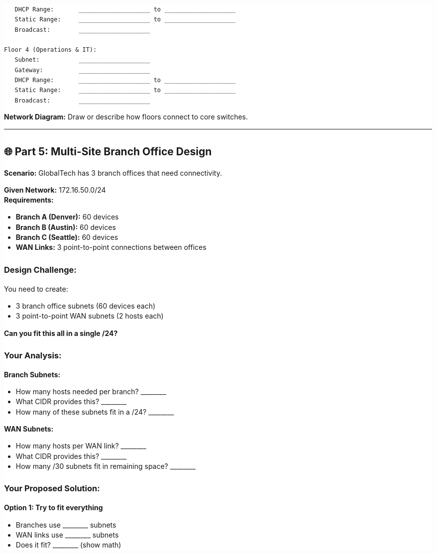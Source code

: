 ```
   DHCP Range:       ____________________ to ____________________
   Static Range:     ____________________ to ____________________
   Broadcast:        ____________________

Floor 4 (Operations & IT):
   Subnet:           ____________________
   Gateway:          ____________________
   DHCP Range:       ____________________ to ____________________
   Static Range:     ____________________ to ____________________
   Broadcast:        ____________________
```

**Network Diagram:** Draw or describe how floors connect to core switches.

---

## 🌐 Part 5: Multi-Site Branch Office Design

**Scenario:** GlobalTech has 3 branch offices that need connectivity.

**Given Network:** 172.16.50.0/24  
**Requirements:**
- **Branch A (Denver):** 60 devices
- **Branch B (Austin):** 60 devices
- **Branch C (Seattle):** 60 devices
- **WAN Links:** 3 point-to-point connections between offices

### Design Challenge:

You need to create:
- 3 branch office subnets (60 devices each)
- 3 point-to-point WAN subnets (2 hosts each)

**Can you fit this all in a single /24?**

### Your Analysis:

**Branch Subnets:**
- How many hosts needed per branch? ________
- What CIDR provides this? ________
- How many of these subnets fit in a /24? ________

**WAN Subnets:**
- How many hosts per WAN link? ________
- What CIDR provides this? ________
- How many /30 subnets fit in remaining space? ________

### Your Proposed Solution:

**Option 1: Try to fit everything**
- Branches use ________ subnets
- WAN links use ________ subnets
- Does it fit? ________ (show math)
